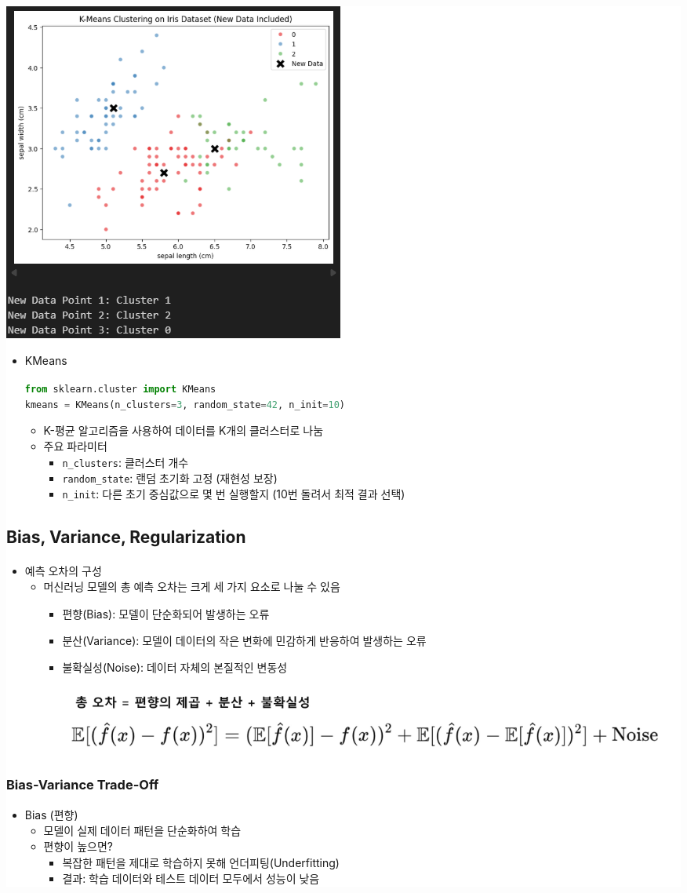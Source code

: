   ![alt text](image-26.png)
  - KMeans
    ```python
    from sklearn.cluster import KMeans
    kmeans = KMeans(n_clusters=3, random_state=42, n_init=10)
    ```
    - K-평균 알고리즘을 사용하여 데이터를 K개의 클러스터로 나눔
    - 주요 파라미터
      - `n_clusters`: 클러스터 개수
      - `random_state`: 랜덤 초기화 고정 (재현성 보장)
      - `n_init`: 다른 초기 중심값으로 몇 번 실행할지 (10번 돌려서 최적 결과 선택)


## Bias, Variance, Regularization
- 예측 오차의 구성
  - 머신러닝 모델의 총 예측 오차는 크게 세 가지 요소로 나눌 수 있음
    - 편향(Bias): 모델이 단순화되어 발생하는 오류
    - 분산(Variance): 모델이 데이터의 작은 변화에 민감하게 반응하여 발생하는 오류
    - 불확실성(Noise): 데이터 자체의 본질적인 변동성

      ![alt text](image-28.png)

### Bias-Variance Trade-Off
- Bias (편향)
  - 모델이 실제 데이터 패턴을 단순화하여 학습
  - 편향이 높으면?
    - 복잡한 패턴을 제대로 학습하지 못해 언더피팅(Underfitting)
    - 결과: 학습 데이터와 테스트 데이터 모두에서 성능이 낮음
